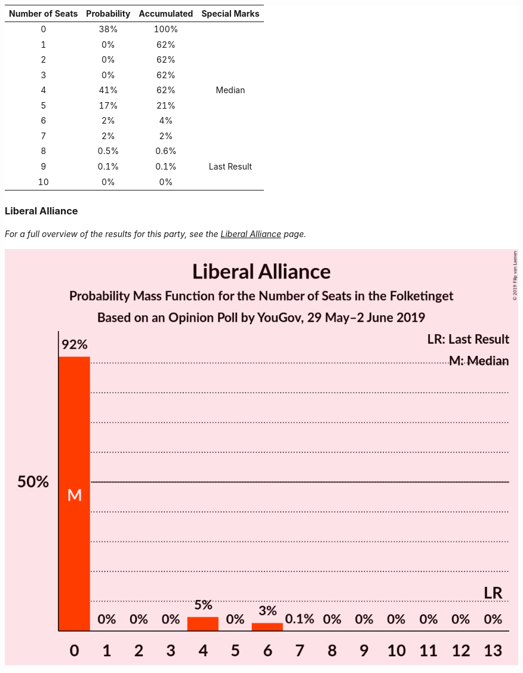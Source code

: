 | Number of Seats | Probability | Accumulated | Special Marks |
|:---------------:|:-----------:|:-----------:|:-------------:|
| 0 | 38% | 100% |  |
| 1 | 0% | 62% |  |
| 2 | 0% | 62% |  |
| 3 | 0% | 62% |  |
| 4 | 41% | 62% | Median |
| 5 | 17% | 21% |  |
| 6 | 2% | 4% |  |
| 7 | 2% | 2% |  |
| 8 | 0.5% | 0.6% |  |
| 9 | 0.1% | 0.1% | Last Result |
| 10 | 0% | 0% |  |

### Liberal Alliance

*For a full overview of the results for this party, see the [Liberal Alliance](party-liberalalliance.html) page.*

![Graph with seats probability mass function not yet produced](2019-06-02-YouGov-seats-pmf-liberalalliance.png "Seats Probability Mass Function")

